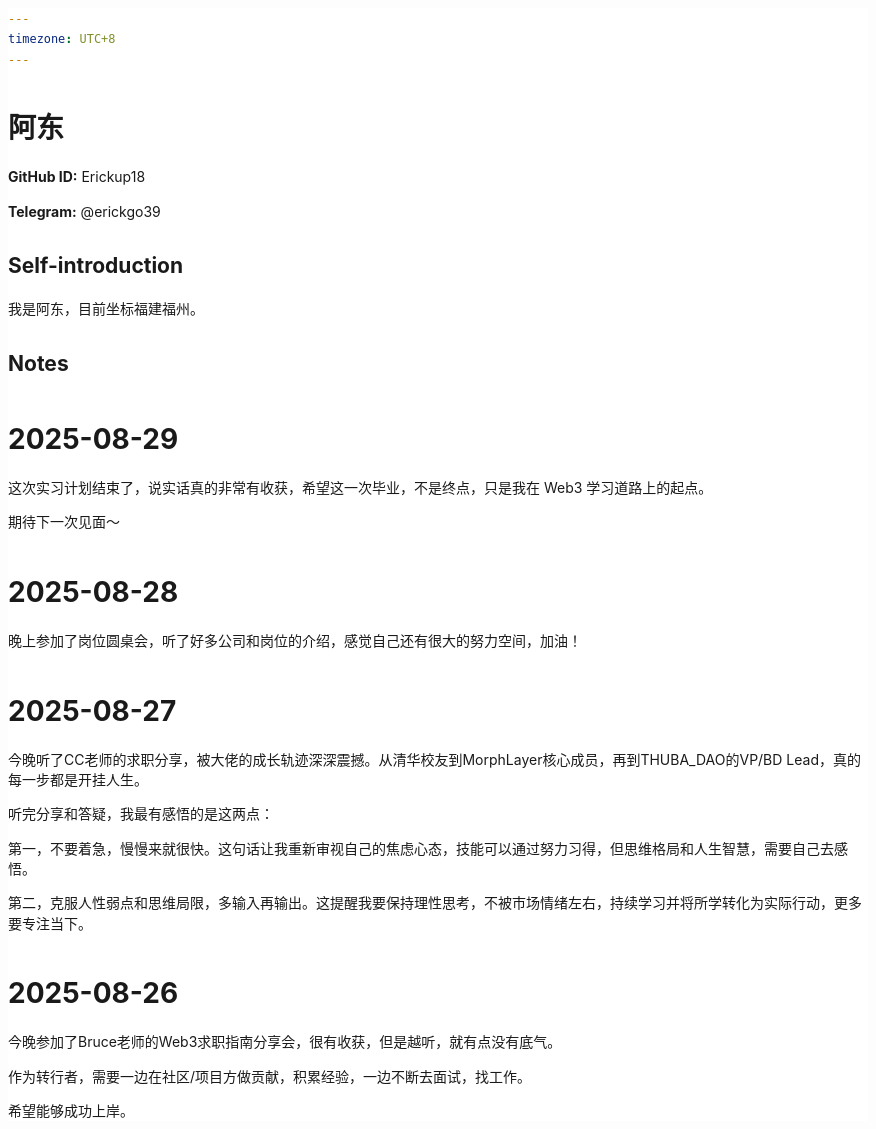 ```yaml
---
timezone: UTC+8
---
```


# 阿东

**GitHub ID:** Erickup18

**Telegram:** @erickgo39

## Self-introduction

我是阿东，目前坐标福建福州。

## Notes



# 2025-08-29

这次实习计划结束了，说实话真的非常有收获，希望这一次毕业，不是终点，只是我在 Web3 学习道路上的起点。

期待下一次见面～



# 2025-08-28

晚上参加了岗位圆桌会，听了好多公司和岗位的介绍，感觉自己还有很大的努力空间，加油！



# 2025-08-27

今晚听了CC老师的求职分享，被大佬的成长轨迹深深震撼。从清华校友到MorphLayer核心成员，再到THUBA\_DAO的VP/BD Lead，真的每一步都是开挂人生。

听完分享和答疑，我最有感悟的是这两点：

第一，不要着急，慢慢来就很快。这句话让我重新审视自己的焦虑心态，技能可以通过努力习得，但思维格局和人生智慧，需要自己去感悟。

第二，克服人性弱点和思维局限，多输入再输出。这提醒我要保持理性思考，不被市场情绪左右，持续学习并将所学转化为实际行动，更多要专注当下。



# 2025-08-26

今晚参加了Bruce老师的Web3求职指南分享会，很有收获，但是越听，就有点没有底气。

作为转行者，需要一边在社区/项目方做贡献，积累经验，一边不断去面试，找工作。  

希望能够成功上岸。
